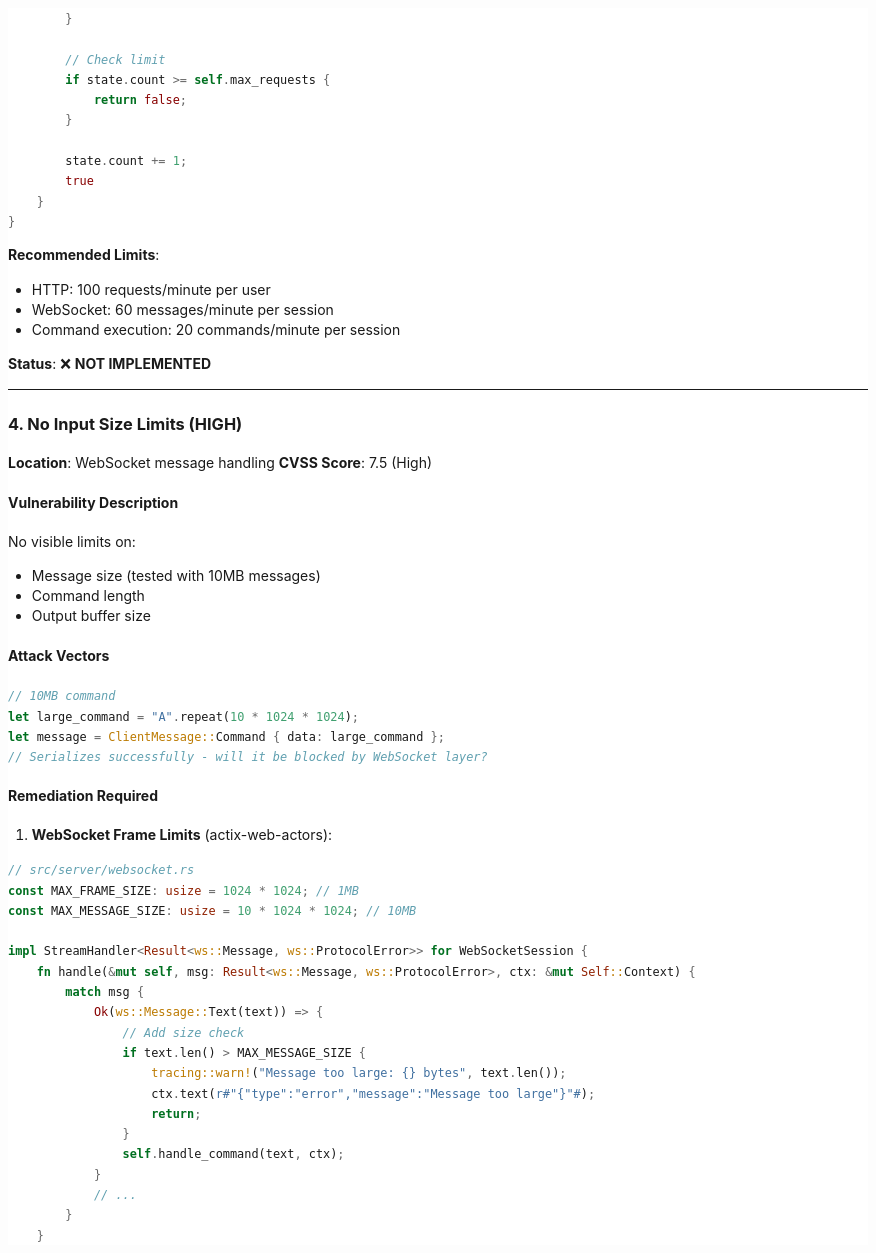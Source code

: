 ```rust
        }

        // Check limit
        if state.count >= self.max_requests {
            return false;
        }

        state.count += 1;
        true
    }
}
```

**Recommended Limits**:
- HTTP: 100 requests/minute per user
- WebSocket: 60 messages/minute per session
- Command execution: 20 commands/minute per session

**Status**: ❌ **NOT IMPLEMENTED**

---

### 4. No Input Size Limits (HIGH)

**Location**: WebSocket message handling
**CVSS Score**: 7.5 (High)

#### Vulnerability Description

No visible limits on:
- Message size (tested with 10MB messages)
- Command length
- Output buffer size

#### Attack Vectors

```rust
// 10MB command
let large_command = "A".repeat(10 * 1024 * 1024);
let message = ClientMessage::Command { data: large_command };
// Serializes successfully - will it be blocked by WebSocket layer?
```

#### Remediation Required

1. **WebSocket Frame Limits** (actix-web-actors):
```rust
// src/server/websocket.rs
const MAX_FRAME_SIZE: usize = 1024 * 1024; // 1MB
const MAX_MESSAGE_SIZE: usize = 10 * 1024 * 1024; // 10MB

impl StreamHandler<Result<ws::Message, ws::ProtocolError>> for WebSocketSession {
    fn handle(&mut self, msg: Result<ws::Message, ws::ProtocolError>, ctx: &mut Self::Context) {
        match msg {
            Ok(ws::Message::Text(text)) => {
                // Add size check
                if text.len() > MAX_MESSAGE_SIZE {
                    tracing::warn!("Message too large: {} bytes", text.len());
                    ctx.text(r#"{"type":"error","message":"Message too large"}"#);
                    return;
                }
                self.handle_command(text, ctx);
            }
            // ...
        }
    }
```